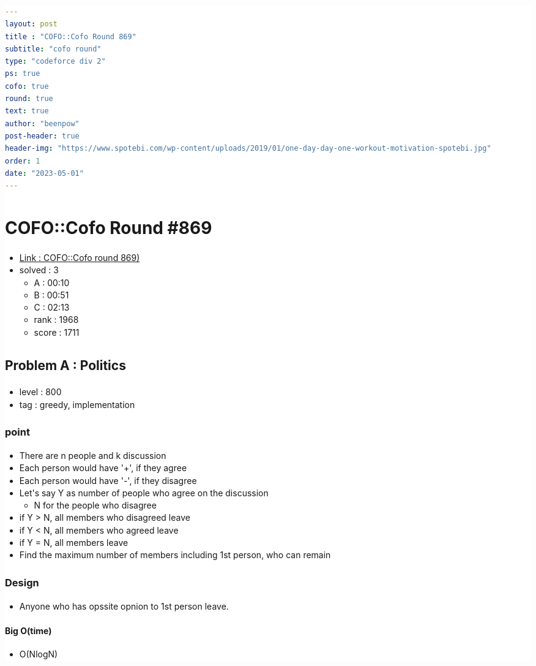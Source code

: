 ```yaml
---
layout: post
title : "COFO::Cofo Round 869"
subtitle: "cofo round"
type: "codeforce div 2"
ps: true
cofo: true
round: true
text: true
author: "beenpow"
post-header: true
header-img: "https://www.spotebi.com/wp-content/uploads/2019/01/one-day-day-one-workout-motivation-spotebi.jpg"
order: 1
date: "2023-05-01"
---
```


# COFO::Cofo Round #869
- [Link : COFO::Cofo round 869)](https://codeforces.com/contest/1818)
- solved : 3
  - A : 00:10
  - B : 00:51
  - C : 02:13
  - rank : 1968
  - score : 1711

## Problem A : Politics

- level : 800
- tag : greedy, implementation

### point
- There are n people and k discussion
- Each person would have '+', if they agree
- Each person would have '-', if they disagree
- Let's say Y as number of people who agree on the discussion
  - N for the people who disagree
- if Y > N, all members who disagreed leave
- if Y < N, all members who agreed leave
- if Y = N, all members leave
- Find the maximum number of members including 1st person, who can remain

### Design
- Anyone who has opssite opnion to 1st person leave.

#### Big O(time)
- O(NlogN)
